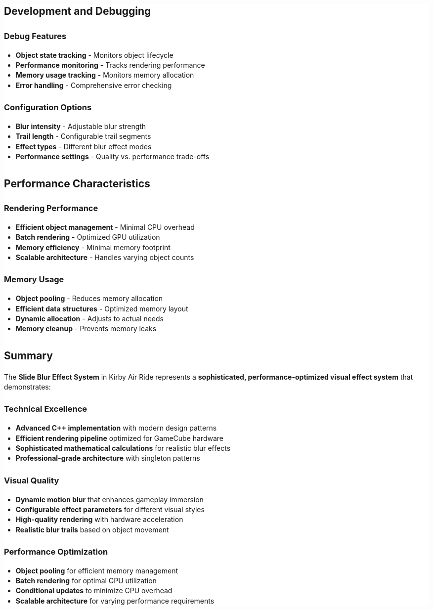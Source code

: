 ## Development and Debugging

### **Debug Features**
- **Object state tracking** - Monitors object lifecycle
- **Performance monitoring** - Tracks rendering performance
- **Memory usage tracking** - Monitors memory allocation
- **Error handling** - Comprehensive error checking

### **Configuration Options**
- **Blur intensity** - Adjustable blur strength
- **Trail length** - Configurable trail segments
- **Effect types** - Different blur effect modes
- **Performance settings** - Quality vs. performance trade-offs

## Performance Characteristics

### **Rendering Performance**
- **Efficient object management** - Minimal CPU overhead
- **Batch rendering** - Optimized GPU utilization
- **Memory efficiency** - Minimal memory footprint
- **Scalable architecture** - Handles varying object counts

### **Memory Usage**
- **Object pooling** - Reduces memory allocation
- **Efficient data structures** - Optimized memory layout
- **Dynamic allocation** - Adjusts to actual needs
- **Memory cleanup** - Prevents memory leaks

## Summary

The **Slide Blur Effect System** in Kirby Air Ride represents a **sophisticated, performance-optimized visual effect system** that demonstrates:

### **Technical Excellence**
- **Advanced C++ implementation** with modern design patterns
- **Efficient rendering pipeline** optimized for GameCube hardware
- **Sophisticated mathematical calculations** for realistic blur effects
- **Professional-grade architecture** with singleton patterns

### **Visual Quality**
- **Dynamic motion blur** that enhances gameplay immersion
- **Configurable effect parameters** for different visual styles
- **High-quality rendering** with hardware acceleration
- **Realistic blur trails** based on object movement

### **Performance Optimization**
- **Object pooling** for efficient memory management
- **Batch rendering** for optimal GPU utilization
- **Conditional updates** to minimize CPU overhead
- **Scalable architecture** for varying performance requirements

